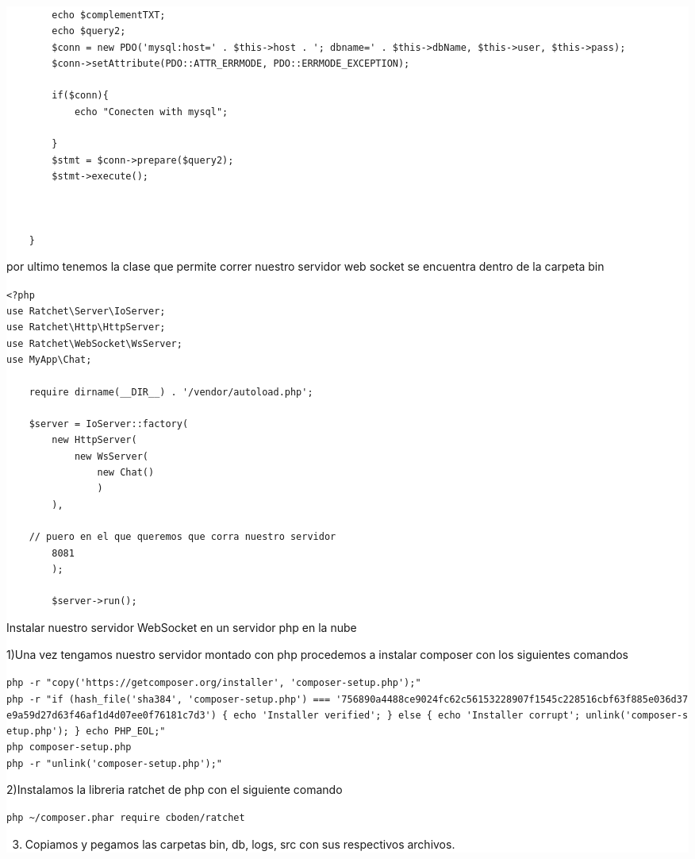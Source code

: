 			echo $complementTXT;
			echo $query2;
			$conn = new PDO('mysql:host=' . $this->host . '; dbname=' . $this->dbName, $this->user, $this->pass);
			$conn->setAttribute(PDO::ATTR_ERRMODE, PDO::ERRMODE_EXCEPTION);

			if($conn){
				echo "Conecten with mysql";
				
			}
			$stmt = $conn->prepare($query2);
			$stmt->execute();
			


		}


por ultimo tenemos la clase que permite correr nuestro servidor web socket se encuentra dentro de la carpeta bin 
	
	<?php
	use Ratchet\Server\IoServer;
	use Ratchet\Http\HttpServer;
	use Ratchet\WebSocket\WsServer;
	use MyApp\Chat;

	    require dirname(__DIR__) . '/vendor/autoload.php';

	    $server = IoServer::factory(
        	new HttpServer(
            	new WsServer(
                	new Chat()
            		)
        	),

		// puero en el que queremos que corra nuestro servidor 
        	8081
    		);

    	    $server->run();


Instalar nuestro servidor WebSocket en un servidor php en la nube 

1)Una vez tengamos nuestro servidor montado con php procedemos a instalar composer con los siguientes comandos  
	
	php -r "copy('https://getcomposer.org/installer', 'composer-setup.php');"
	php -r "if (hash_file('sha384', 'composer-setup.php') === '756890a4488ce9024fc62c56153228907f1545c228516cbf63f885e036d37e9a59d27d63f46af1d4d07ee0f76181c7d3') { echo 'Installer verified'; } else { echo 'Installer corrupt'; unlink('composer-setup.php'); } echo PHP_EOL;"
	php composer-setup.php
	php -r "unlink('composer-setup.php');"

2)Instalamos la libreria ratchet de php con el siguiente comando
 
	php ~/composer.phar require cboden/ratchet

3) Copiamos y pegamos las carpetas bin, db, logs, src con sus respectivos archivos.
